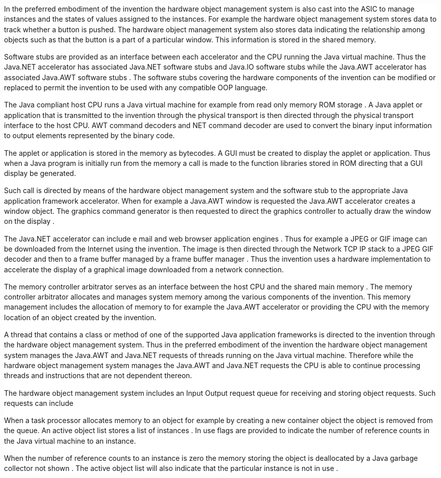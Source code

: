 In the preferred embodiment of the invention the hardware object management system is also cast into the ASIC to manage instances and the states of values assigned to the instances. For example the hardware object management system stores data to track whether a button is pushed. The hardware object management system also stores data indicating the relationship among objects such as that the button is a part of a particular window. This information is stored in the shared memory.

Software stubs are provided as an interface between each accelerator and the CPU running the Java virtual machine. Thus the Java.NET accelerator has associated Java.NET software stubs and Java.IO software stubs while the Java.AWT accelerator has associated Java.AWT software stubs . The software stubs covering the hardware components of the invention can be modified or replaced to permit the invention to be used with any compatible OOP language.

The Java compliant host CPU runs a Java virtual machine for example from read only memory ROM storage . A Java applet or application that is transmitted to the invention through the physical transport is then directed through the physical transport interface to the host CPU. AWT command decoders and NET command decoder are used to convert the binary input information to output elements represented by the binary code.

The applet or application is stored in the memory as bytecodes. A GUI must be created to display the applet or application. Thus when a Java program is initially run from the memory a call is made to the function libraries stored in ROM directing that a GUI display be generated.

Such call is directed by means of the hardware object management system and the software stub to the appropriate Java application framework accelerator. When for example a Java.AWT window is requested the Java.AWT accelerator creates a window object. The graphics command generator is then requested to direct the graphics controller to actually draw the window on the display .

The Java.NET accelerator can include e mail and web browser application engines . Thus for example a JPEG or GIF image can be downloaded from the Internet using the invention. The image is then directed through the Network TCP IP stack to a JPEG GIF decoder and then to a frame buffer managed by a frame buffer manager . Thus the invention uses a hardware implementation to accelerate the display of a graphical image downloaded from a network connection.

The memory controller arbitrator serves as an interface between the host CPU and the shared main memory . The memory controller arbitrator allocates and manages system memory among the various components of the invention. This memory management includes the allocation of memory to for example the Java.AWT accelerator or providing the CPU with the memory location of an object created by the invention.

A thread that contains a class or method of one of the supported Java application frameworks is directed to the invention through the hardware object management system. Thus in the preferred embodiment of the invention the hardware object management system manages the Java.AWT and Java.NET requests of threads running on the Java virtual machine. Therefore while the hardware object management system manages the Java.AWT and Java.NET requests the CPU is able to continue processing threads and instructions that are not dependent thereon.

The hardware object management system includes an Input Output request queue for receiving and storing object requests. Such requests can include 

When a task processor allocates memory to an object for example by creating a new container object the object is removed from the queue. An active object list stores a list of instances . In use flags are provided to indicate the number of reference counts in the Java virtual machine to an instance.

When the number of reference counts to an instance is zero the memory storing the object is deallocated by a Java garbage collector not shown . The active object list will also indicate that the particular instance is not in use .
